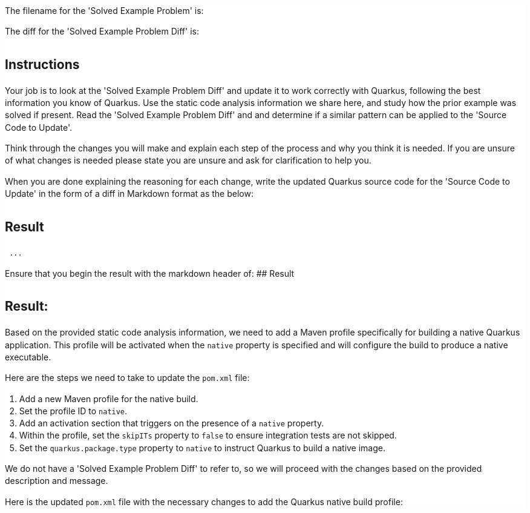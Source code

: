 The filename for the 'Solved Example Problem' is:
```

```

The diff for the 'Solved Example Problem Diff' is:
```

```


## Instructions
Your job is to look at the 'Solved Example Problem Diff' and update it to work correctly with Quarkus,
following the best information you know of Quarkus.  Use the static code analysis information we share 
here, and study how the prior example was solved if present.  Read the 'Solved Example Problem Diff'
and and determine if a similar pattern can be applied to the 'Source Code to Update'.

Think through the changes you will make and explain each step of the process and why you think it is needed.
If you are unsure of what changes is needed please state you are unsure and ask 
for clarification to help you.

When you are done explaining the reasoning for each change, write the updated 
Quarkus source code for the 'Source Code to Update' in the form of a diff
in Markdown format as the below:

## Result
```diff
 ...
```

Ensure that you begin the result with the markdown header of: ## Result


## Result:
Based on the provided static code analysis information, we need to add a Maven profile specifically for building a native Quarkus application. This profile will be activated when the `native` property is specified and will configure the build to produce a native executable.

Here are the steps we need to take to update the `pom.xml` file:

1. Add a new Maven profile for the native build.
2. Set the profile ID to `native`.
3. Add an activation section that triggers on the presence of a `native` property.
4. Within the profile, set the `skipITs` property to `false` to ensure integration tests are not skipped.
5. Set the `quarkus.package.type` property to `native` to instruct Quarkus to build a native image.

We do not have a 'Solved Example Problem Diff' to refer to, so we will proceed with the changes based on the provided description and message.

Here is the updated `pom.xml` file with the necessary changes to add the Quarkus native build profile:
